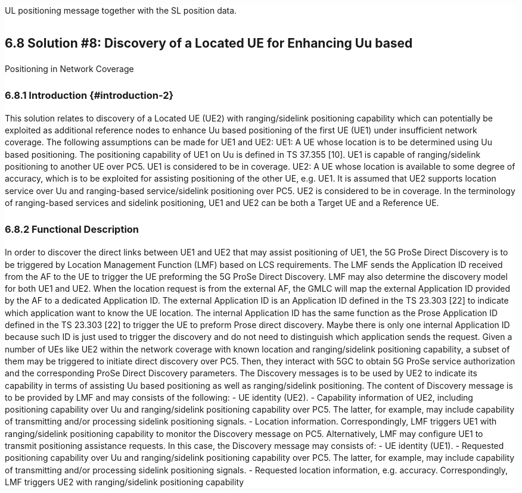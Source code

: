 UL positioning message together with the SL position data.
## 6.8 Solution #8: Discovery of a Located UE for Enhancing Uu based
Positioning in Network Coverage
### 6.8.1 Introduction {#introduction-2}
This solution relates to discovery of a Located UE (UE2) with ranging/sidelink
positioning capability which can potentially be exploited as additional
reference nodes to enhance Uu based positioning of the first UE (UE1) under
insufficient network coverage.
The following assumptions can be made for UE1 and UE2:
UE1: A UE whose location is to be determined using Uu based positioning. The
positioning capability of UE1 on Uu is defined in TS 37.355 [10]. UE1 is
capable of ranging/sidelink positioning to another UE over PC5. UE1 is
considered to be in coverage.
UE2: A UE whose location is available to some degree of accuracy, which is to
be exploited for assisting positioning of the other UE, e.g. UE1. It is
assumed that UE2 supports location service over Uu and ranging-based
service/sidelink positioning over PC5. UE2 is considered to be in coverage.
In the terminology of ranging-based services and sidelink positioning, UE1 and
UE2 can be both a Target UE and a Reference UE.
### 6.8.2 Functional Description
In order to discover the direct links between UE1 and UE2 that may assist
positioning of UE1, the 5G ProSe Direct Discovery is to be triggered by
Location Management Function (LMF) based on LCS requirements. The LMF sends
the Application ID received from the AF to the UE to trigger the UE preforming
the 5G ProSe Direct Discovery. LMF may also determine the discovery model for
both UE1 and UE2.
When the location request is from the external AF, the GMLC will map the
external Application ID provided by the AF to a dedicated Application ID. The
external Application ID is an Application ID defined in the TS 23.303 [22] to
indicate which application want to know the UE location. The internal
Application ID has the same function as the Prose Application ID defined in
the TS 23.303 [22] to trigger the UE to preform Prose direct discovery. Maybe
there is only one internal Application ID because such ID is just used to
trigger the discovery and do not need to distinguish which application sends
the request.
Given a number of UEs like UE2 within the network coverage with known location
and ranging/sidelink positioning capability, a subset of them may be triggered
to initiate direct discovery over PC5. Then, they interact with 5GC to obtain
5G ProSe service authorization and the corresponding ProSe Direct Discovery
parameters.
The Discovery messages is to be used by UE2 to indicate its capability in
terms of assisting Uu based positioning as well as ranging/sidelink
positioning. The content of Discovery message is to be provided by LMF and may
consists of the following:
\- UE identity (UE2).
\- Capability information of UE2, including positioning capability over Uu and
ranging/sidelink positioning capability over PC5. The latter, for example, may
include capability of transmitting and/or processing sidelink positioning
signals.
\- Location information.
Correspondingly, LMF triggers UE1 with ranging/sidelink positioning capability
to monitor the Discovery message on PC5.
Alternatively, LMF may configure UE1 to transmit positioning assistance
requests. In this case, the Discovery message may consists of:
\- UE identity (UE1).
\- Requested positioning capability over Uu and ranging/sidelink positioning
capability over PC5. The latter, for example, may include capability of
transmitting and/or processing sidelink positioning signals.
\- Requested location information, e.g. accuracy.
Correspondingly, LMF triggers UE2 with ranging/sidelink positioning capability